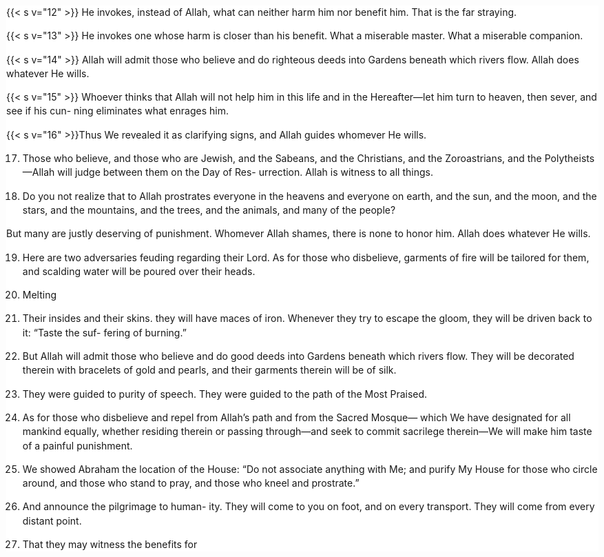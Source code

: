 {{< s v="12" >}} He invokes, instead of Allah, what can neither harm him nor benefit him. That is the far straying.

{{< s v="13" >}} He invokes one whose harm is closer than
his benefit. What a miserable master. What a
miserable companion.

{{< s v="14" >}} Allah will admit those who believe and do
righteous deeds into Gardens beneath which
rivers flow. Allah does whatever He wills.

{{< s v="15" >}} Whoever thinks that Allah will not help
him in this life and in the Hereafter—let him
turn to heaven, then sever, and see if his cun-
ning eliminates what enrages him.

{{< s v="16" >}}Thus We revealed it as clarifying signs, and
Allah guides whomever He wills.


17. Those who believe, and those who are Jewish, and the Sabeans, and the Christians, and
the Zoroastrians, and the Polytheists—Allah will judge between them on the Day of Res-
urrection. Allah is witness to all things.

18. Do you not realize that to Allah prostrates everyone in the heavens and everyone on
earth, and the sun, and the moon, and the stars, and the mountains, and the trees, and
the animals, and many of the people? 

But many are justly deserving of punishment. Whomever Allah shames, there is none to
honor him. Allah does whatever He wills. 

19. Here are two adversaries feuding regarding
their Lord. As for those who disbelieve, garments of fire will be tailored for them, and scalding water will be poured over their
heads. 

20. Melting

21. Their insides and their skins.
they will have maces of iron.
Whenever they try to escape the gloom,
they will be driven back to it: “Taste the suf-
fering of burning.”

23. But Allah will admit those who believe and
do good deeds into Gardens beneath which
rivers flow. They will be decorated therein
with bracelets of gold and pearls, and their
garments therein will be of silk.

24. They were guided to purity of speech. They
were guided to the path of the Most Praised.
25. As for those who disbelieve and repel from
Allah’s path and from the Sacred Mosque—
which We have designated for all mankind
equally, whether residing therein or passing
through—and seek to commit sacrilege
therein—We will make him taste of a painful
punishment.
26. We showed Abraham the location of the
House: “Do not associate anything with Me;
and purify My House for those who circle
around, and those who stand to pray, and
those who kneel and prostrate.”
27. And announce the pilgrimage to human-
ity. They will come to you on foot, and on
every transport. They will come from every
distant point.
28. That they may witness the benefits for